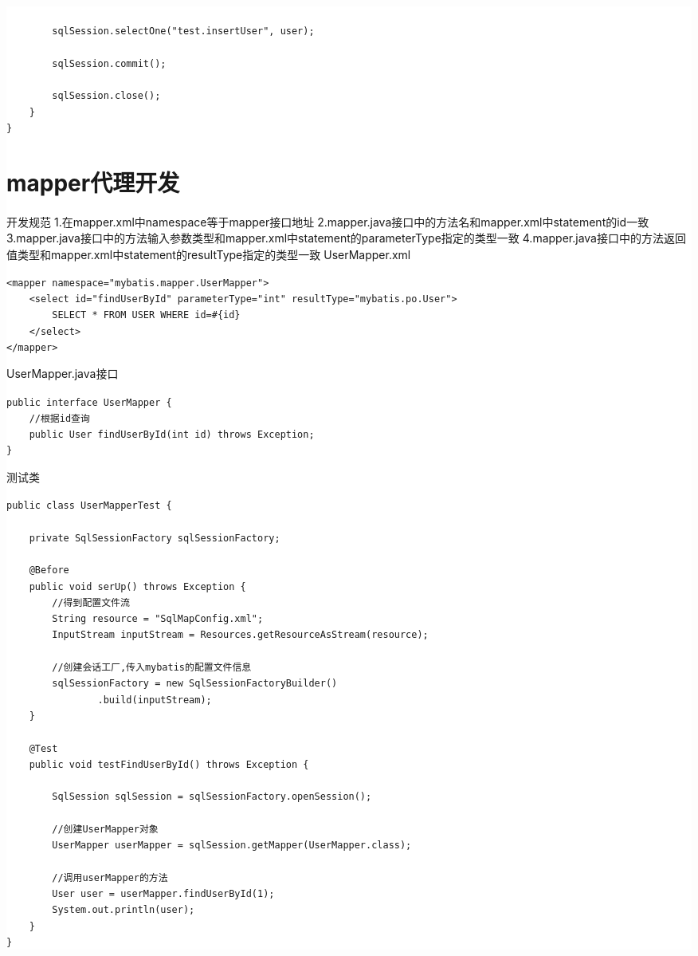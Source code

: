 ```
		
		sqlSession.selectOne("test.insertUser", user);
		
		sqlSession.commit();
		
		sqlSession.close();
	}
}
```
# mapper代理开发
开发规范
1.在mapper.xml中namespace等于mapper接口地址
2.mapper.java接口中的方法名和mapper.xml中statement的id一致
3.mapper.java接口中的方法输入参数类型和mapper.xml中statement的parameterType指定的类型一致
4.mapper.java接口中的方法返回值类型和mapper.xml中statement的resultType指定的类型一致
UserMapper.xml
```
<mapper namespace="mybatis.mapper.UserMapper">
	<select id="findUserById" parameterType="int" resultType="mybatis.po.User">
		SELECT * FROM USER WHERE id=#{id}
	</select>
</mapper>
```
UserMapper.java接口
```
public interface UserMapper {
	//根据id查询
	public User findUserById(int id) throws Exception;
}
```
测试类
```
public class UserMapperTest {
	
	private SqlSessionFactory sqlSessionFactory;
	
	@Before
	public void serUp() throws Exception {
		//得到配置文件流
		String resource = "SqlMapConfig.xml";
		InputStream inputStream = Resources.getResourceAsStream(resource);
		
		//创建会话工厂,传入mybatis的配置文件信息
		sqlSessionFactory = new SqlSessionFactoryBuilder()
				.build(inputStream);
	}
	
	@Test
	public void testFindUserById() throws Exception {
		
		SqlSession sqlSession = sqlSessionFactory.openSession();
		
		//创建UserMapper对象
		UserMapper userMapper = sqlSession.getMapper(UserMapper.class);
		
		//调用userMapper的方法
		User user = userMapper.findUserById(1);
		System.out.println(user);
	}
}
```